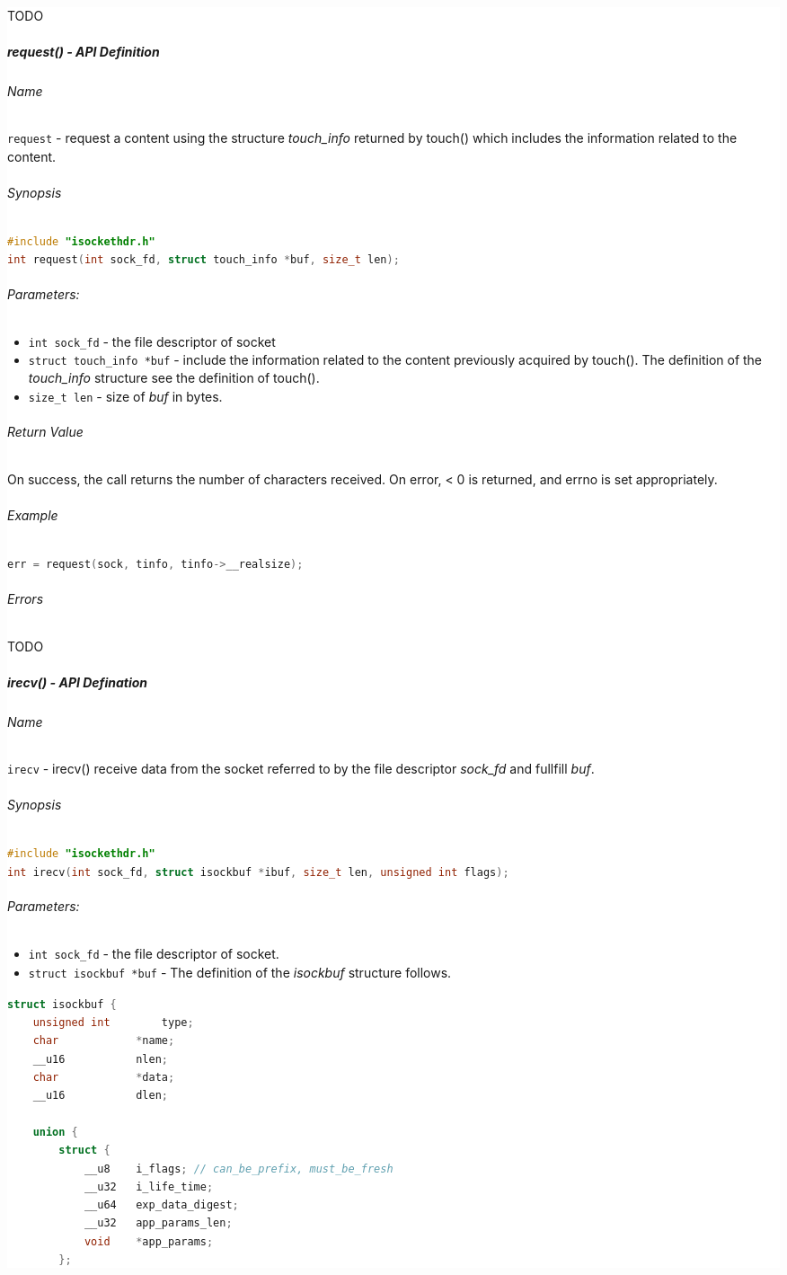 TODO


##### request() - API Definition

###### Name
`request` - request a content using the structure *touch_info* returned by touch() which includes the information related to the content.

###### Synopsis

```c 
#include "isockethdr.h"
int request(int sock_fd, struct touch_info *buf, size_t len);
```

###### Parameters: 

* `int sock_fd` - the file descriptor of socket  
* `struct touch_info *buf` - include the information related to the content previously acquired by touch(). The definition of the *touch_info* structure see the definition of touch().
* `size_t len` - size of *buf*  in bytes.

###### Return Value 

On success, the call returns the number of characters received. On error, < 0 is returned, and errno is set appropriately.


###### Example

```c
err = request(sock, tinfo, tinfo->__realsize);
```

###### Errors　
TODO

##### irecv() - API Defination

###### Name
`irecv` -  irecv() receive data from the socket referred to by the file descriptor *sock_fd* and fullfill *buf*.

###### Synopsis
```c
#include "isockethdr.h"
int irecv(int sock_fd, struct isockbuf *ibuf, size_t len, unsigned int flags);
```


###### Parameters: 

- `int sock_fd` - the file descriptor of socket.
- `struct isockbuf *buf` - The definition of the *isockbuf* structure follows.

```c
struct isockbuf {
	unsigned int		type;
	char			*name;
	__u16			nlen;
	char			*data;
	__u16			dlen;

	union {
		struct {
			__u8	i_flags; // can_be_prefix, must_be_fresh
			__u32	i_life_time;
			__u64	exp_data_digest;
			__u32	app_params_len;
			void	*app_params;
		};
```